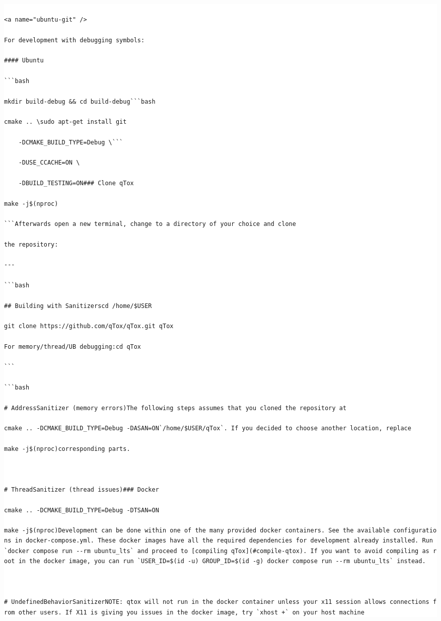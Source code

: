 ``````

<a name="ubuntu-git" />

For development with debugging symbols:

#### Ubuntu

```bash

mkdir build-debug && cd build-debug```bash

cmake .. \sudo apt-get install git

    -DCMAKE_BUILD_TYPE=Debug \```

    -DUSE_CCACHE=ON \

    -DBUILD_TESTING=ON### Clone qTox

make -j$(nproc)

```Afterwards open a new terminal, change to a directory of your choice and clone

the repository:

---

```bash

## Building with Sanitizerscd /home/$USER

git clone https://github.com/qTox/qTox.git qTox

For memory/thread/UB debugging:cd qTox

```

```bash

# AddressSanitizer (memory errors)The following steps assumes that you cloned the repository at

cmake .. -DCMAKE_BUILD_TYPE=Debug -DASAN=ON`/home/$USER/qTox`. If you decided to choose another location, replace

make -j$(nproc)corresponding parts.



# ThreadSanitizer (thread issues)### Docker

cmake .. -DCMAKE_BUILD_TYPE=Debug -DTSAN=ON

make -j$(nproc)Development can be done within one of the many provided docker containers. See the available configurations in docker-compose.yml. These docker images have all the required dependencies for development already installed. Run `docker compose run --rm ubuntu_lts` and proceed to [compiling qTox](#compile-qtox). If you want to avoid compiling as root in the docker image, you can run `USER_ID=$(id -u) GROUP_ID=$(id -g) docker compose run --rm ubuntu_lts` instead.



# UndefinedBehaviorSanitizerNOTE: qtox will not run in the docker container unless your x11 session allows connections from other users. If X11 is giving you issues in the docker image, try `xhost +` on your host machine

``````